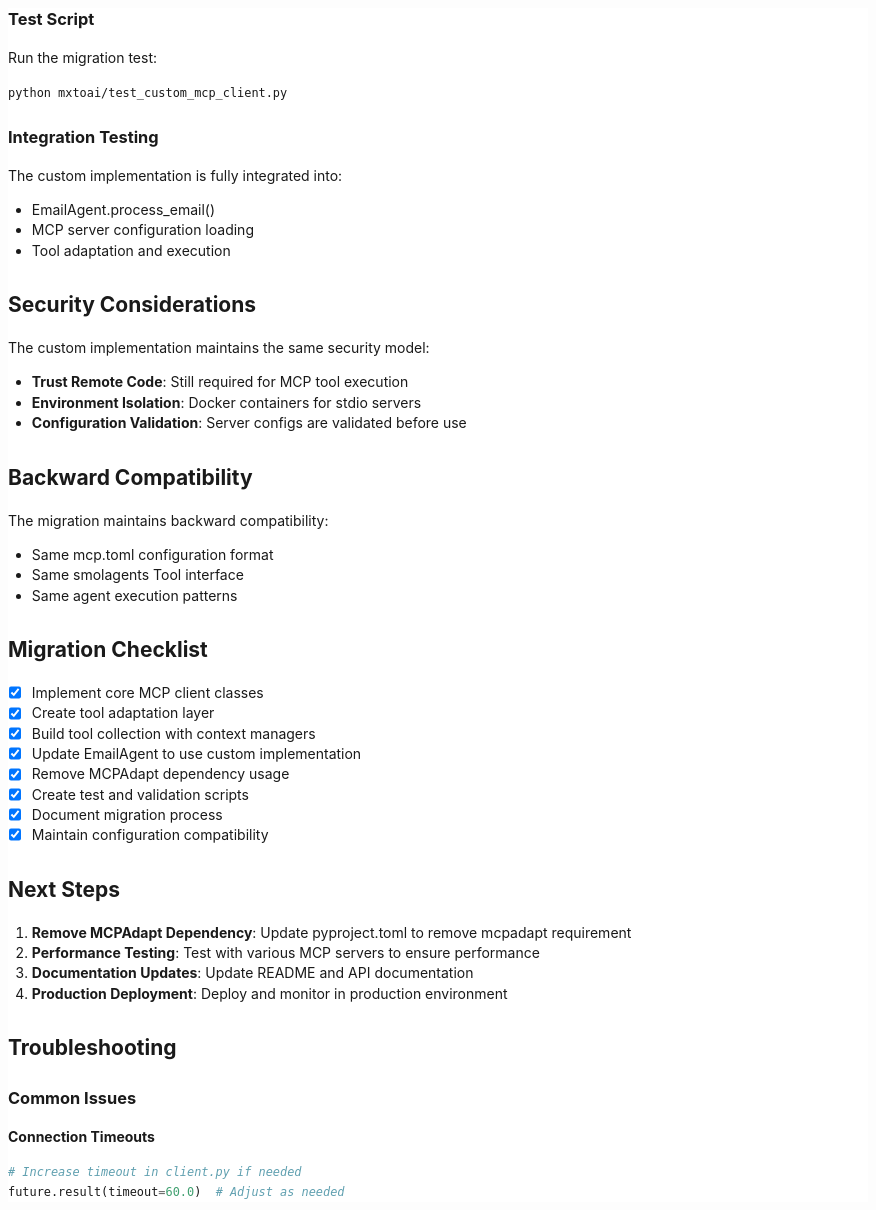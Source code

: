 ### Test Script
Run the migration test:
```bash
python mxtoai/test_custom_mcp_client.py
```

### Integration Testing
The custom implementation is fully integrated into:
- EmailAgent.process_email()
- MCP server configuration loading
- Tool adaptation and execution

## Security Considerations

The custom implementation maintains the same security model:
- **Trust Remote Code**: Still required for MCP tool execution
- **Environment Isolation**: Docker containers for stdio servers
- **Configuration Validation**: Server configs are validated before use

## Backward Compatibility

The migration maintains backward compatibility:
- Same mcp.toml configuration format
- Same smolagents Tool interface
- Same agent execution patterns

## Migration Checklist

- [x] Implement core MCP client classes
- [x] Create tool adaptation layer
- [x] Build tool collection with context managers
- [x] Update EmailAgent to use custom implementation
- [x] Remove MCPAdapt dependency usage
- [x] Create test and validation scripts
- [x] Document migration process
- [x] Maintain configuration compatibility

## Next Steps

1. **Remove MCPAdapt Dependency**: Update pyproject.toml to remove mcpadapt requirement
2. **Performance Testing**: Test with various MCP servers to ensure performance
3. **Documentation Updates**: Update README and API documentation
4. **Production Deployment**: Deploy and monitor in production environment

## Troubleshooting

### Common Issues

**Connection Timeouts**
```python
# Increase timeout in client.py if needed
future.result(timeout=60.0)  # Adjust as needed
```
